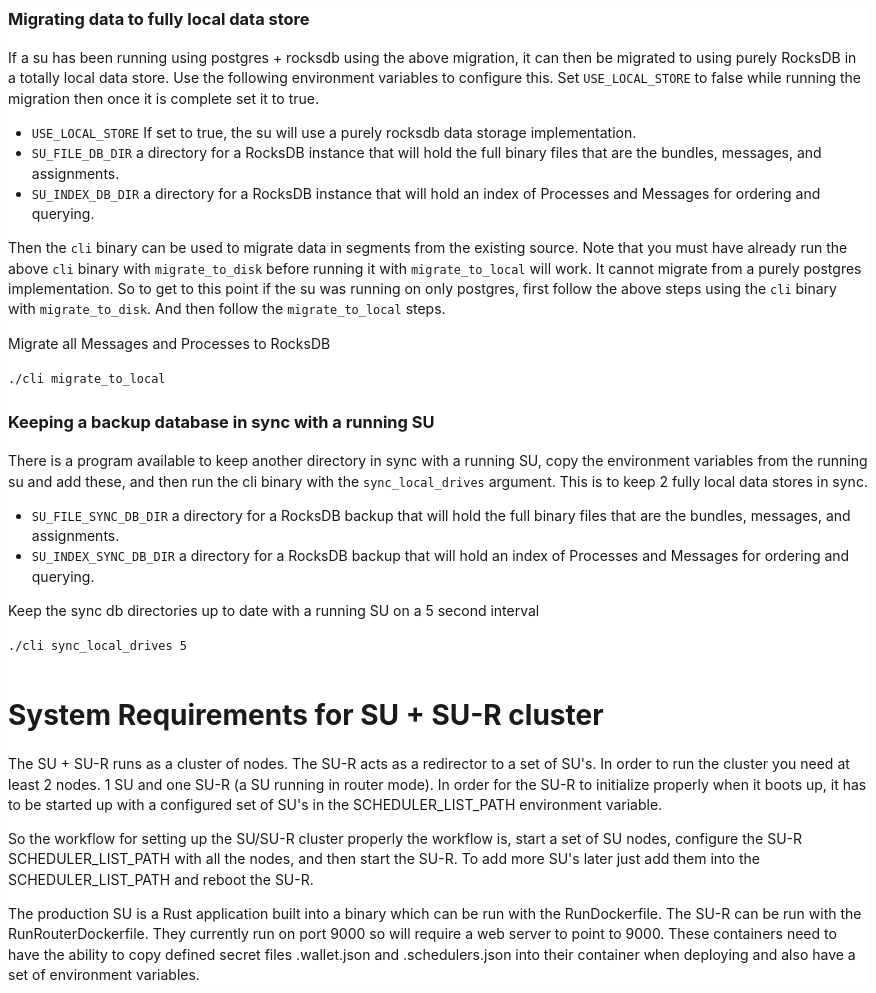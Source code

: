 ### Migrating data to fully local data store
If a su has been running using postgres + rocksdb using the above migration, it can then be migrated to using purely RocksDB in a totally local data store. Use the following environment variables to configure this. Set `USE_LOCAL_STORE` to false while running the migration then once it is complete set it to true.

- `USE_LOCAL_STORE` If set to true, the su will use a purely rocksdb data storage implementation.
- `SU_FILE_DB_DIR` a directory for a RocksDB instance that will hold the full binary files that are the bundles, messages, and assignments.
- `SU_INDEX_DB_DIR` a directory for a RocksDB instance that will hold an index of Processes and Messages for ordering and querying.

Then the `cli` binary can be used to migrate data in segments from the existing source. Note that you must have already run the above `cli` binary with `migrate_to_disk` before running it with `migrate_to_local` will work. It cannot migrate from a purely postgres implementation. So to get to this point if the su was running on only postgres, first follow the above steps using the `cli` binary with `migrate_to_disk`. And then follow the  `migrate_to_local` steps.

Migrate all Messages and Processes to RocksDB
```sh
./cli migrate_to_local
```


### Keeping a backup database in sync with a running SU
There is a program available to keep another directory in sync with a running SU, copy the environment variables from the running su and add these, and then run the cli binary with the `sync_local_drives` argument. This is to keep 2 fully local data stores in sync.

- `SU_FILE_SYNC_DB_DIR` a directory for a RocksDB backup that will hold the full binary files that are the bundles, messages, and assignments.
- `SU_INDEX_SYNC_DB_DIR` a directory for a RocksDB backup that will hold an index of Processes and Messages for ordering and querying.

Keep the sync db directories up to date with a running SU on a 5 second interval
```sh
./cli sync_local_drives 5
```


# System Requirements for SU + SU-R cluster

The SU + SU-R runs as a cluster of nodes. The SU-R acts as a redirector to a set of SU's. In order to run the cluster you need at least 2 nodes. 1 SU and one SU-R (a SU running in router mode). In order for the SU-R to initialize properly when it boots up, it has to be started up with a configured set of SU's in the SCHEDULER_LIST_PATH environment variable.

So the workflow for setting up the SU/SU-R cluster properly the workflow is, start a set of SU nodes, configure the SU-R SCHEDULER_LIST_PATH with all the nodes, and then start the SU-R. To add more SU's later just add them into the SCHEDULER_LIST_PATH and reboot the SU-R.

The production SU is a Rust application built into a binary which can be run with the RunDockerfile. The SU-R can be run with the RunRouterDockerfile. They currently run on port 9000 so will require a web server to point to 9000. These containers need to have the ability to copy defined secret files .wallet.json and .schedulers.json into their container when deploying and also have a set of environment variables.
